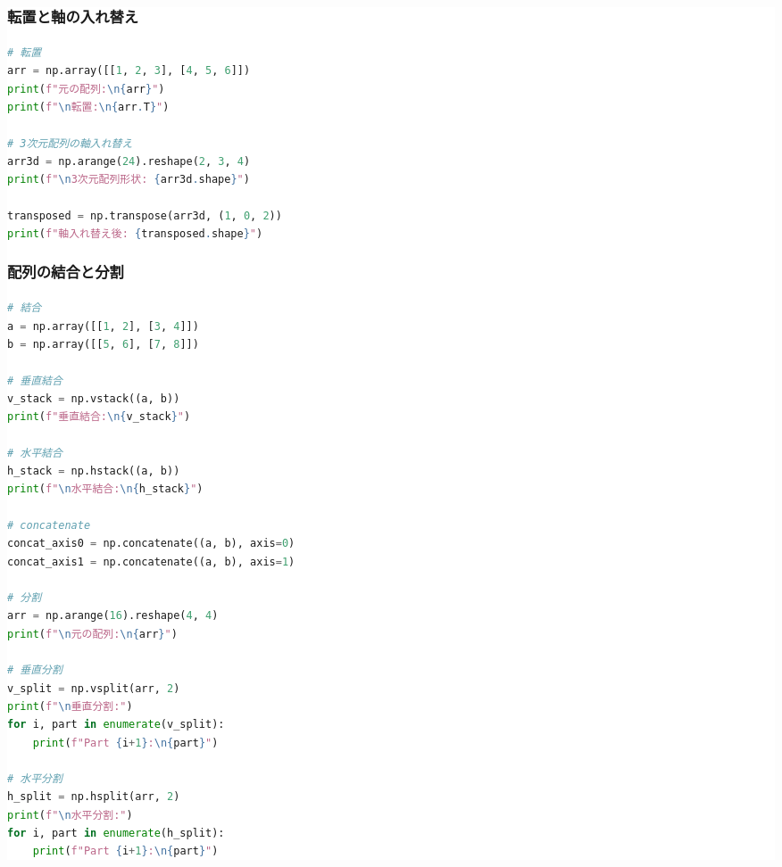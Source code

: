 ### 転置と軸の入れ替え

```python
# 転置
arr = np.array([[1, 2, 3], [4, 5, 6]])
print(f"元の配列:\n{arr}")
print(f"\n転置:\n{arr.T}")

# 3次元配列の軸入れ替え
arr3d = np.arange(24).reshape(2, 3, 4)
print(f"\n3次元配列形状: {arr3d.shape}")

transposed = np.transpose(arr3d, (1, 0, 2))
print(f"軸入れ替え後: {transposed.shape}")
```

### 配列の結合と分割

```python
# 結合
a = np.array([[1, 2], [3, 4]])
b = np.array([[5, 6], [7, 8]])

# 垂直結合
v_stack = np.vstack((a, b))
print(f"垂直結合:\n{v_stack}")

# 水平結合
h_stack = np.hstack((a, b))
print(f"\n水平結合:\n{h_stack}")

# concatenate
concat_axis0 = np.concatenate((a, b), axis=0)
concat_axis1 = np.concatenate((a, b), axis=1)

# 分割
arr = np.arange(16).reshape(4, 4)
print(f"\n元の配列:\n{arr}")

# 垂直分割
v_split = np.vsplit(arr, 2)
print(f"\n垂直分割:")
for i, part in enumerate(v_split):
    print(f"Part {i+1}:\n{part}")

# 水平分割
h_split = np.hsplit(arr, 2)
print(f"\n水平分割:")
for i, part in enumerate(h_split):
    print(f"Part {i+1}:\n{part}")
```
